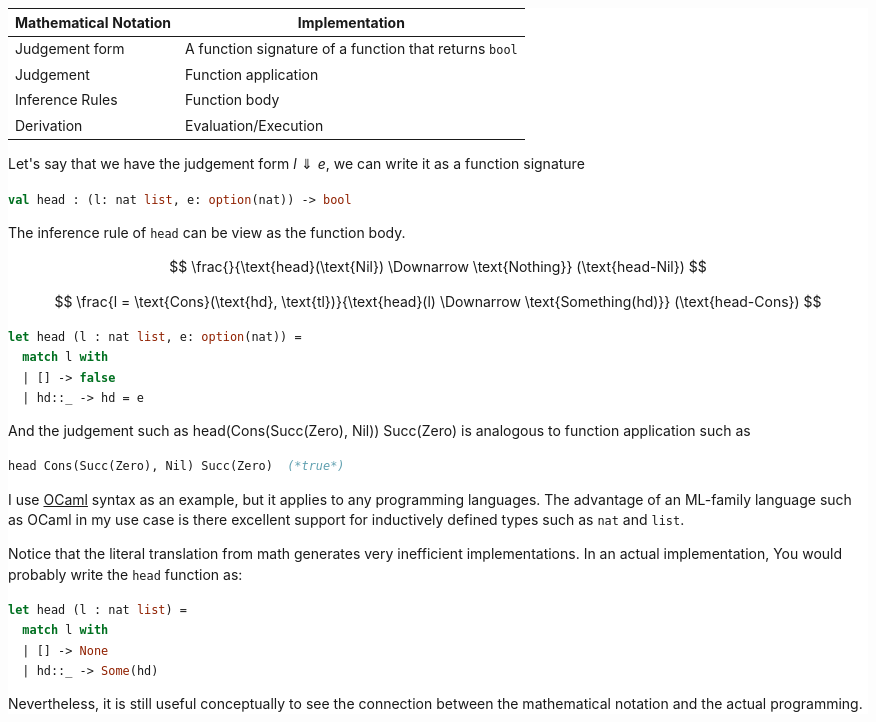 | Mathematical Notation | Implementation                                         |
| --------------------- | ------------------------------------------------------ |
| Judgement form        | A function signature of a function that returns `bool` |
| Judgement             | Function application                                   |
| Inference Rules       | Function body                                          |
| Derivation            | Evaluation/Execution                                   |

Let's say that we have the judgement form $l \Downarrow e$, we can write it as a function signature

```ocaml
val head : (l: nat list, e: option(nat)) -> bool
```

The inference rule of `head` can be view as the function body.

$$
\frac{}{\text{head}(\text{Nil}) \Downarrow \text{Nothing}} (\text{head-Nil})
$$

$$
\frac{l = \text{Cons}(\text{hd}, \text{tl})}{\text{head}(l) \Downarrow \text{Something(hd)}} (\text{head-Cons})
$$

```ocaml
let head (l : nat list, e: option(nat)) =
  match l with
  | [] -> false
  | hd::_ -> hd = e
```

And the judgement such as $\text{head(Cons(Succ(Zero), Nil))} \ \text{Succ(Zero)}$ is analogous to function application such as

```ocaml
head Cons(Succ(Zero), Nil) Succ(Zero)  (*true*)
```

I use [OCaml](https://ocaml.org/) syntax as an example, but it applies to any programming languages.
The advantage of an ML-family language such as OCaml in my use case is there excellent support for inductively defined types such as `nat` and `list`.

Notice that the literal translation from math generates very inefficient implementations.
In an actual implementation, You would probably write the `head` function as:

```ocaml
let head (l : nat list) =
  match l with
  | [] -> None
  | hd::_ -> Some(hd)
```

Nevertheless, it is still useful conceptually to see the connection between the mathematical notation and the actual programming.
